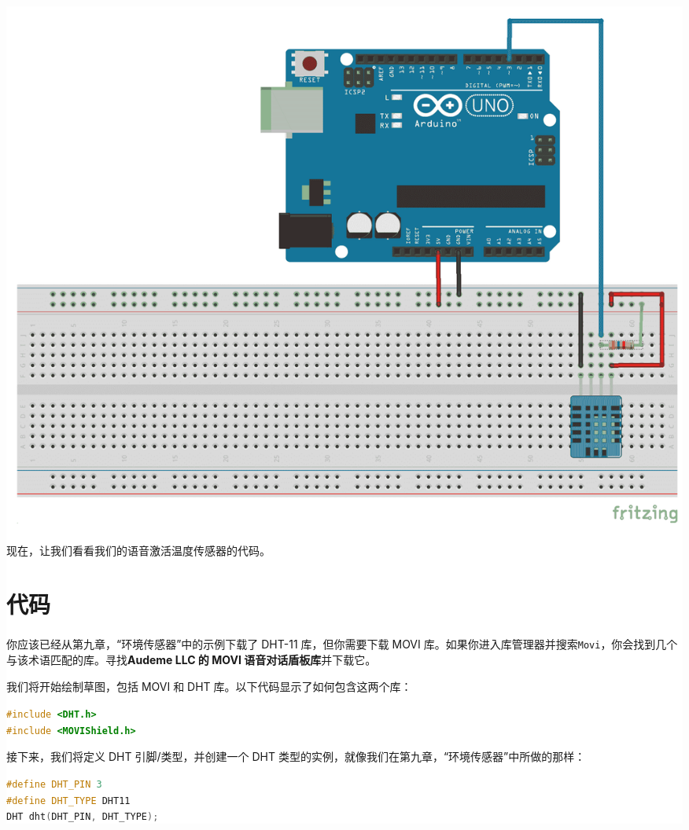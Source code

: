 ![图片](img/2f2a09fc-e918-469f-9179-159603fc1b06.png)

现在，让我们看看我们的语音激活温度传感器的代码。

# 代码

你应该已经从第九章，“环境传感器”中的示例下载了 DHT-11 库，但你需要下载 MOVI 库。如果你进入库管理器并搜索`Movi`，你会找到几个与该术语匹配的库。寻找**Audeme LLC 的 MOVI 语音对话盾板库**并下载它。

我们将开始绘制草图，包括 MOVI 和 DHT 库。以下代码显示了如何包含这两个库：

```cpp
#include <DHT.h>
#include <MOVIShield.h>
```

接下来，我们将定义 DHT 引脚/类型，并创建一个 DHT 类型的实例，就像我们在第九章，“环境传感器”中所做的那样：

```cpp
#define DHT_PIN 3
#define DHT_TYPE DHT11
DHT dht(DHT_PIN, DHT_TYPE);
```
